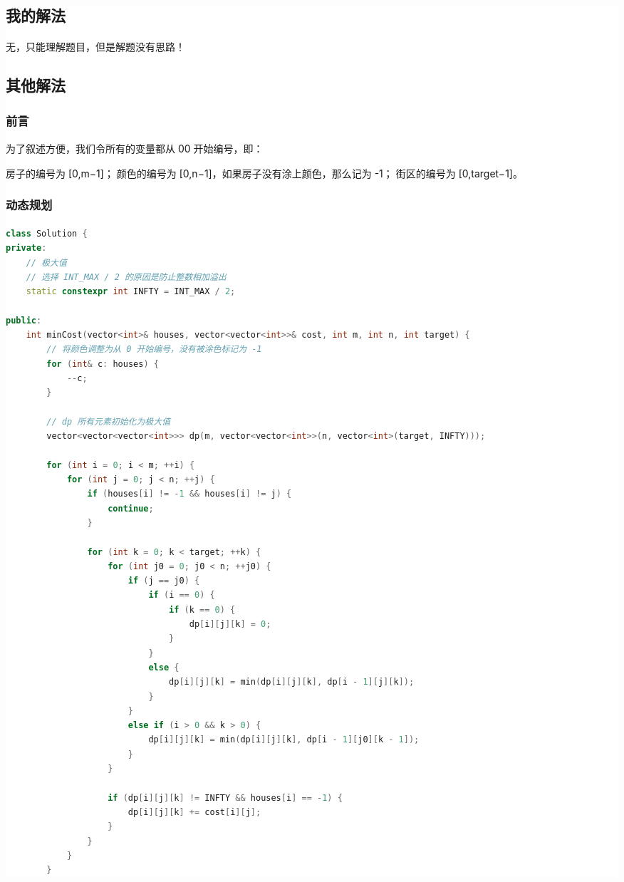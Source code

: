 ## 我的解法

无，只能理解题目，但是解题没有思路！

## 其他解法

### 前言

为了叙述方便，我们令所有的变量都从 00 开始编号，即：

房子的编号为 [0,m−1]；
颜色的编号为 [0,n−1]，如果房子没有涂上颜色，那么记为 -1；
街区的编号为 [0,target−1]。

### 动态规划

```c++
class Solution {
private:
    // 极大值
    // 选择 INT_MAX / 2 的原因是防止整数相加溢出
    static constexpr int INFTY = INT_MAX / 2;

public:
    int minCost(vector<int>& houses, vector<vector<int>>& cost, int m, int n, int target) {
        // 将颜色调整为从 0 开始编号，没有被涂色标记为 -1
        for (int& c: houses) {
            --c;
        }

        // dp 所有元素初始化为极大值
        vector<vector<vector<int>>> dp(m, vector<vector<int>>(n, vector<int>(target, INFTY)));

        for (int i = 0; i < m; ++i) {
            for (int j = 0; j < n; ++j) {
                if (houses[i] != -1 && houses[i] != j) {
                    continue;
                }
                
                for (int k = 0; k < target; ++k) {
                    for (int j0 = 0; j0 < n; ++j0) {
                        if (j == j0) {
                            if (i == 0) {
                                if (k == 0) {
                                    dp[i][j][k] = 0;
                                }
                            }
                            else {
                                dp[i][j][k] = min(dp[i][j][k], dp[i - 1][j][k]);
                            }
                        }
                        else if (i > 0 && k > 0) {
                            dp[i][j][k] = min(dp[i][j][k], dp[i - 1][j0][k - 1]);
                        }
                    }

                    if (dp[i][j][k] != INFTY && houses[i] == -1) {
                        dp[i][j][k] += cost[i][j];
                    }
                }
            }
        }

```